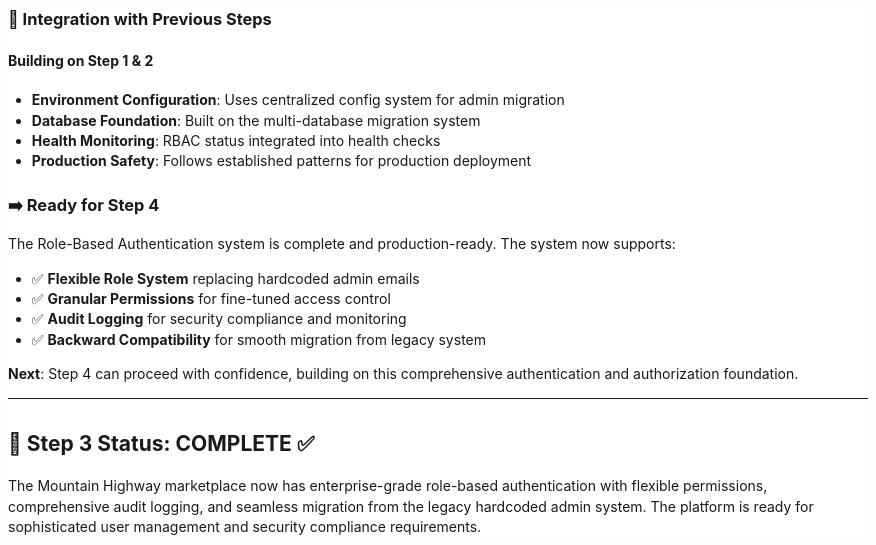 ### 🔄 Integration with Previous Steps

#### Building on Step 1 & 2
- **Environment Configuration**: Uses centralized config system for admin migration
- **Database Foundation**: Built on the multi-database migration system
- **Health Monitoring**: RBAC status integrated into health checks
- **Production Safety**: Follows established patterns for production deployment

### ➡️ Ready for Step 4

The Role-Based Authentication system is complete and production-ready. The system now supports:
- ✅ **Flexible Role System** replacing hardcoded admin emails
- ✅ **Granular Permissions** for fine-tuned access control
- ✅ **Audit Logging** for security compliance and monitoring
- ✅ **Backward Compatibility** for smooth migration from legacy system

**Next**: Step 4 can proceed with confidence, building on this comprehensive authentication and authorization foundation.

---

## 🎉 Step 3 Status: **COMPLETE** ✅

The Mountain Highway marketplace now has enterprise-grade role-based authentication with flexible permissions, comprehensive audit logging, and seamless migration from the legacy hardcoded admin system. The platform is ready for sophisticated user management and security compliance requirements.
